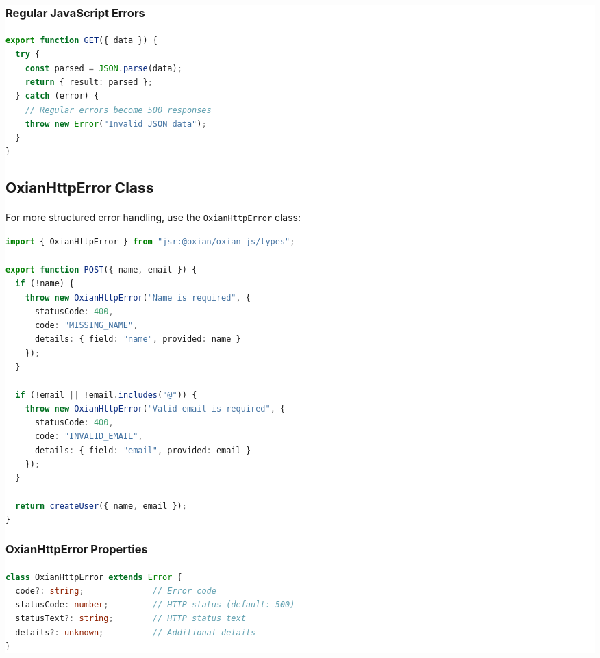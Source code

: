 ### Regular JavaScript Errors

```ts
export function GET({ data }) {
  try {
    const parsed = JSON.parse(data);
    return { result: parsed };
  } catch (error) {
    // Regular errors become 500 responses
    throw new Error("Invalid JSON data");
  }
}
```

## OxianHttpError Class

For more structured error handling, use the `OxianHttpError` class:

```ts
import { OxianHttpError } from "jsr:@oxian/oxian-js/types";

export function POST({ name, email }) {
  if (!name) {
    throw new OxianHttpError("Name is required", {
      statusCode: 400,
      code: "MISSING_NAME",
      details: { field: "name", provided: name }
    });
  }
  
  if (!email || !email.includes("@")) {
    throw new OxianHttpError("Valid email is required", {
      statusCode: 400,
      code: "INVALID_EMAIL",
      details: { field: "email", provided: email }
    });
  }
  
  return createUser({ name, email });
}
```

### OxianHttpError Properties

```ts
class OxianHttpError extends Error {
  code?: string;              // Error code
  statusCode: number;         // HTTP status (default: 500)
  statusText?: string;        // HTTP status text
  details?: unknown;          // Additional details
}
```
